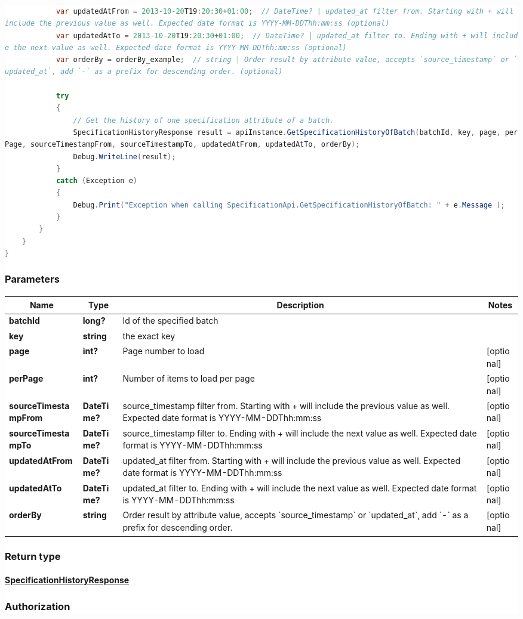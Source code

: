 ```csharp
            var updatedAtFrom = 2013-10-20T19:20:30+01:00;  // DateTime? | updated_at filter from. Starting with + will include the previous value as well. Expected date format is YYYY-MM-DDThh:mm:ss (optional) 
            var updatedAtTo = 2013-10-20T19:20:30+01:00;  // DateTime? | updated_at filter to. Ending with + will include the next value as well. Expected date format is YYYY-MM-DDThh:mm:ss (optional) 
            var orderBy = orderBy_example;  // string | Order result by attribute value, accepts `source_timestamp` or `updated_at`, add `-` as a prefix for descending order. (optional) 

            try
            {
                // Get the history of one specification attribute of a batch.
                SpecificationHistoryResponse result = apiInstance.GetSpecificationHistoryOfBatch(batchId, key, page, perPage, sourceTimestampFrom, sourceTimestampTo, updatedAtFrom, updatedAtTo, orderBy);
                Debug.WriteLine(result);
            }
            catch (Exception e)
            {
                Debug.Print("Exception when calling SpecificationApi.GetSpecificationHistoryOfBatch: " + e.Message );
            }
        }
    }
}
```

### Parameters

Name | Type | Description  | Notes
------------- | ------------- | ------------- | -------------
 **batchId** | **long?**| Id of the specified batch | 
 **key** | **string**| the exact key | 
 **page** | **int?**| Page number to load | [optional] 
 **perPage** | **int?**| Number of items to load per page | [optional] 
 **sourceTimestampFrom** | **DateTime?**| source_timestamp filter from. Starting with + will include the previous value as well. Expected date format is YYYY-MM-DDThh:mm:ss | [optional] 
 **sourceTimestampTo** | **DateTime?**| source_timestamp filter to. Ending with + will include the next value as well. Expected date format is YYYY-MM-DDThh:mm:ss | [optional] 
 **updatedAtFrom** | **DateTime?**| updated_at filter from. Starting with + will include the previous value as well. Expected date format is YYYY-MM-DDThh:mm:ss | [optional] 
 **updatedAtTo** | **DateTime?**| updated_at filter to. Ending with + will include the next value as well. Expected date format is YYYY-MM-DDThh:mm:ss | [optional] 
 **orderBy** | **string**| Order result by attribute value, accepts &#x60;source_timestamp&#x60; or &#x60;updated_at&#x60;, add &#x60;-&#x60; as a prefix for descending order. | [optional] 

### Return type

[**SpecificationHistoryResponse**](SpecificationHistoryResponse.md)

### Authorization
